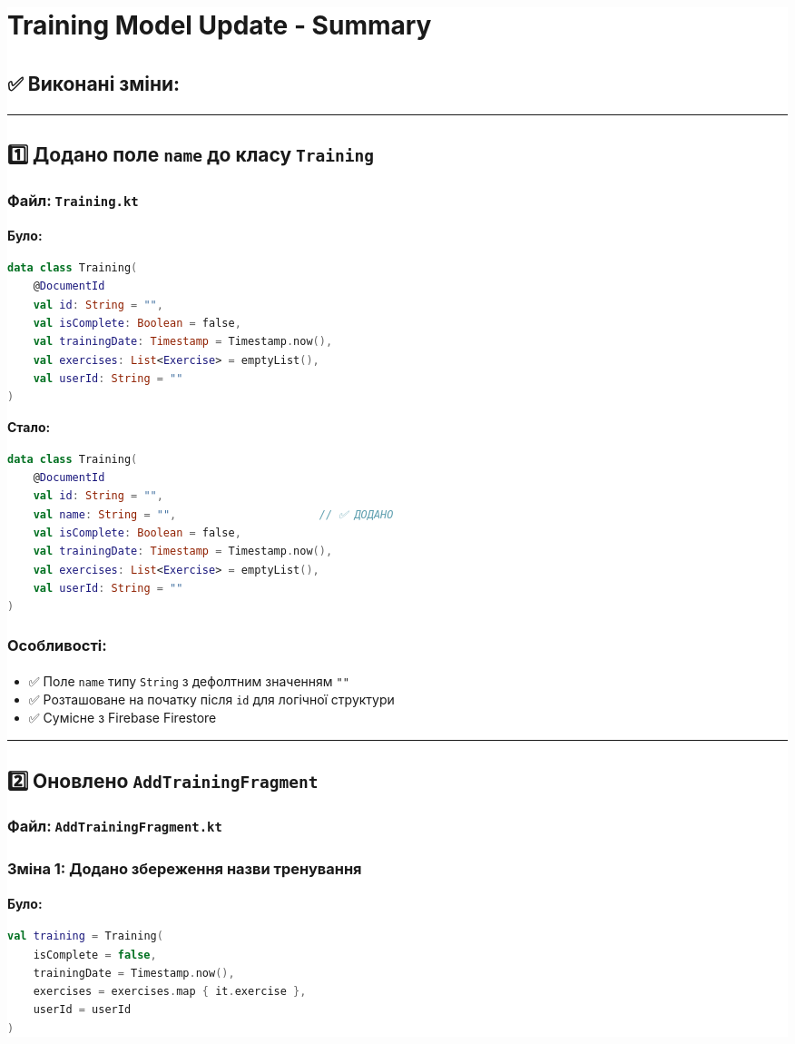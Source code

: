 # Training Model Update - Summary

## ✅ Виконані зміни:

---

## 1️⃣ Додано поле `name` до класу `Training`

### Файл: `Training.kt`

**Було:**
```kotlin
data class Training(
    @DocumentId
    val id: String = "",
    val isComplete: Boolean = false,
    val trainingDate: Timestamp = Timestamp.now(),
    val exercises: List<Exercise> = emptyList(),
    val userId: String = ""
)
```

**Стало:**
```kotlin
data class Training(
    @DocumentId
    val id: String = "",
    val name: String = "",                      // ✅ ДОДАНО
    val isComplete: Boolean = false,
    val trainingDate: Timestamp = Timestamp.now(),
    val exercises: List<Exercise> = emptyList(),
    val userId: String = ""
)
```

### Особливості:
- ✅ Поле `name` типу `String` з дефолтним значенням `""`
- ✅ Розташоване на початку після `id` для логічної структури
- ✅ Сумісне з Firebase Firestore

---

## 2️⃣ Оновлено `AddTrainingFragment`

### Файл: `AddTrainingFragment.kt`

### Зміна 1: Додано збереження назви тренування

**Було:**
```kotlin
val training = Training(
    isComplete = false,
    trainingDate = Timestamp.now(),
    exercises = exercises.map { it.exercise },
    userId = userId
)
```
